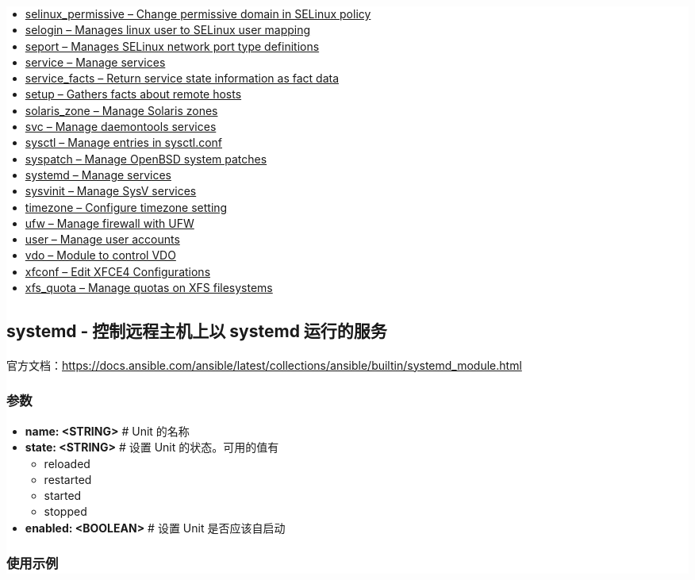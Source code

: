 - [selinux_permissive – Change permissive domain in SELinux policy](https://docs.ansible.com/ansible/2.9/modules/selinux_permissive_module.html#selinux-permissive-module)
- [selogin – Manages linux user to SELinux user mapping](https://docs.ansible.com/ansible/2.9/modules/selogin_module.html#selogin-module)
- [seport – Manages SELinux network port type definitions](https://docs.ansible.com/ansible/2.9/modules/seport_module.html#seport-module)
- [service – Manage services](https://docs.ansible.com/ansible/2.9/modules/service_module.html#service-module)
- [service_facts – Return service state information as fact data](https://docs.ansible.com/ansible/2.9/modules/service_facts_module.html#service-facts-module)
- [setup – Gathers facts about remote hosts](https://docs.ansible.com/ansible/2.9/modules/setup_module.html#setup-module)
- [solaris_zone – Manage Solaris zones](https://docs.ansible.com/ansible/2.9/modules/solaris_zone_module.html#solaris-zone-module)
- [svc – Manage daemontools services](https://docs.ansible.com/ansible/2.9/modules/svc_module.html#svc-module)
- [sysctl – Manage entries in sysctl.conf](https://docs.ansible.com/ansible/2.9/modules/sysctl_module.html#sysctl-module)
- [syspatch – Manage OpenBSD system patches](https://docs.ansible.com/ansible/2.9/modules/syspatch_module.html#syspatch-module)
- [systemd – Manage services](https://docs.ansible.com/ansible/2.9/modules/systemd_module.html#systemd-module)
- [sysvinit – Manage SysV services](https://docs.ansible.com/ansible/2.9/modules/sysvinit_module.html#sysvinit-module)
- [timezone – Configure timezone setting](https://docs.ansible.com/ansible/2.9/modules/timezone_module.html#timezone-module)
- [ufw – Manage firewall with UFW](https://docs.ansible.com/ansible/2.9/modules/ufw_module.html#ufw-module)
- [user – Manage user accounts](https://docs.ansible.com/ansible/2.9/modules/user_module.html#user-module)
- [vdo – Module to control VDO](https://docs.ansible.com/ansible/2.9/modules/vdo_module.html#vdo-module)
- [xfconf – Edit XFCE4 Configurations](https://docs.ansible.com/ansible/2.9/modules/xfconf_module.html#xfconf-module)
- [xfs_quota – Manage quotas on XFS filesystems](https://docs.ansible.com/ansible/2.9/modules/xfs_quota_module.html#xfs-quota-module)

## systemd - 控制远程主机上以 systemd 运行的服务

官方文档：https://docs.ansible.com/ansible/latest/collections/ansible/builtin/systemd_module.html

### 参数

- **name: \<STRING>** # Unit 的名称
- **state: \<STRING>** # 设置 Unit 的状态。可用的值有
  - reloaded
  - restarted
  - started
  - stopped
- **enabled: \<BOOLEAN>** # 设置 Unit 是否应该自启动

### 使用示例
